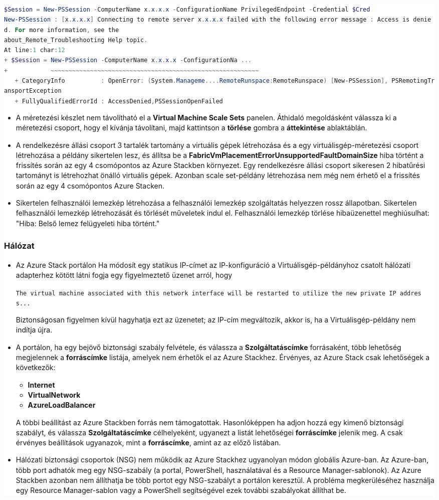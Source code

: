    ```powershell
   $Session = New-PSSession -ComputerName x.x.x.x -ConfigurationName PrivilegedEndpoint -Credential $Cred
   New-PSSession : [x.x.x.x] Connecting to remote server x.x.x.x failed with the following error message : Access is denied. For more information, see the
   about_Remote_Troubleshooting Help topic.
   At line:1 char:12
   + $Session = New-PSSession -ComputerName x.x.x.x -ConfigurationNa ...
   +            ~~~~~~~~~~~~~~~~~~~~~~~~~~~~~~~~~~~~~~~~~~~~~~~~~~~~~~~~~~
      + CategoryInfo          : OpenError: (System.Manageme....RemoteRunspace:RemoteRunspace) [New-PSSession], PSRemotingTransportException
      + FullyQualifiedErrorId : AccessDenied,PSSessionOpenFailed
   ```

- A méretezési készlet nem távolítható el a **Virtual Machine Scale Sets** panelen. Áthidaló megoldásként válassza ki a méretezési csoport, hogy el kívánja távolítani, majd kattintson a **törlése** gombra a **áttekintése** ablaktáblán.

- A rendelkezésre állási csoport 3 tartalék tartomány a virtuális gépek létrehozása és a egy virtuálisgép-méretezési csoport létrehozása a példány sikertelen lesz, és állítsa be a **FabricVmPlacementErrorUnsupportedFaultDomainSize** hiba történt a frissítés során az egy 4 csomópontos az Azure Stackben környezet. Egy rendelkezésre állási csoport sikeresen 2 hibatűrési tartományt is létrehozhat önálló virtuális gépek. Azonban scale set-példány létrehozása nem még nem érhető el a frissítés során az egy 4 csomópontos Azure Stacken.

- Sikertelen felhasználói lemezkép létrehozása a felhasználói lemezkép szolgáltatás helyezzen rossz állapotban. Sikertelen felhasználói lemezkép létrehozását és törlését műveletek indul el. Felhasználói lemezkép törlése hibaüzenettel meghiúsulhat: "Hiba: Belső lemez felügyeleti hiba történt."

### <a name="networking"></a>Hálózat


- Az Azure Stack portálon Ha módosít egy statikus IP-címet az IP-konfiguráció a Virtuálisgép-példányhoz csatolt hálózati adapterhez kötött látni fogja egy figyelmeztető üzenet arról, hogy

    `The virtual machine associated with this network interface will be restarted to utilize the new private IP address...`

    Biztonságosan figyelmen kívül hagyhatja ezt az üzenetet; az IP-cím megváltozik, akkor is, ha a Virtuálisgép-példány nem indítja újra.


- A portálon, ha egy bejövő biztonsági szabály felvétele, és válassza a **Szolgáltatáscímke** forrásaként, több lehetőség megjelennek a **forráscímke** listája, amelyek nem érhetők el az Azure Stackhez. Érvényes, az Azure Stack csak lehetőségek a következők:

  - **Internet**
  - **VirtualNetwork**
  - **AzureLoadBalancer**

  A többi beállítást az Azure Stackben forrás nem támogatottak. Hasonlóképpen ha adjon hozzá egy kimenő biztonsági szabályt, és válassza **Szolgáltatáscímke** célhelyeként, ugyanezt a listát lehetőségei **forráscímke** jelenik meg. A csak érvényes beállítások ugyanazok, mint a **forráscímke**, amint az az előző listában.

- Hálózati biztonsági csoportok (NSG) nem működik az Azure Stackhez ugyanolyan módon globális Azure-ban. Az Azure-ban, több port adhatók meg egy NSG-szabály (a portal, PowerShell, használatával és a Resource Manager-sablonok). Az Azure Stackben azonban nem állíthatja be több portot egy NSG-szabályt a portálon keresztül. A probléma megkerüléséhez használja egy Resource Manager-sablon vagy a PowerShell segítségével ezek további szabályokat állíthat be.
